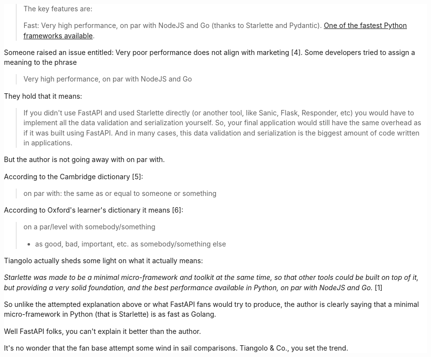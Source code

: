 > 
>  The key features are:
>  
>  Fast: Very high performance, on par with NodeJS and Go (thanks to Starlette and Pydantic). [One of the fastest Python frameworks available](https://github.com/tiangolo/fastapi#performance).
> 



Someone raised an issue entitled: Very poor performance does not align with marketing [4]. Some developers tried to assign a meaning to the phrase


> 
>  Very high performance, on par with NodeJS and Go
> 



They hold that it means:


> 
>  If you didn't use FastAPI and used Starlette directly (or another tool, like Sanic, Flask, Responder, etc) you would have to implement all the data validation and serialization yourself. So, your final application would still have the same overhead as if it was built using FastAPI. And in many cases, this data validation and serialization is the biggest amount of code written in applications.
> 



But the author is not going away with on par with.

According to the Cambridge dictionary [5]:


> 
>  on par with: the same as or equal to someone or something
> 



According to Oxford's learner's dictionary it means [6]:


> 
>  on a par/level with somebody/something 
>  - as good, bad, important, etc. as somebody/something else
> 



Tiangolo actually sheds some light on what it actually means:

*Starlette was made to be a minimal micro-framework and toolkit at the same time, so that other tools could be built on top of it, but providing a very solid foundation, and the best performance available in Python, on par with NodeJS and Go.* [1]

So unlike the attempted explanation above or what FastAPI fans would try to produce, the author is clearly saying that a minimal micro-framework in Python (that is Starlette) is as fast as Golang.

Well FastAPI folks, you can't explain it better than the author.

It's no wonder that the fan base attempt some wind in sail comparisons. Tiangolo & Co., you set the trend.
